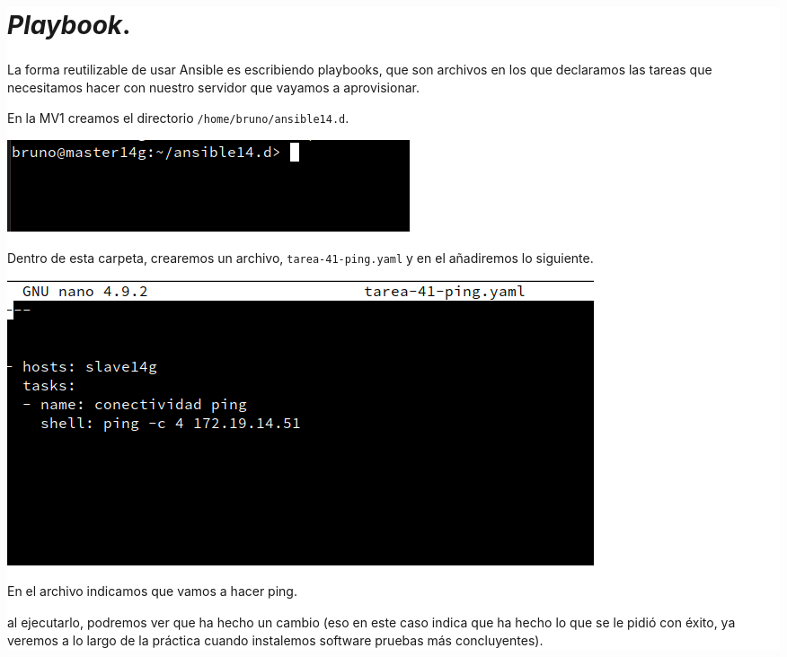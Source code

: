 

# ***Playbook***. <a name="id4"></a>

La forma reutilizable de usar Ansible es escribiendo playbooks, que son archivos en los que declaramos las tareas que necesitamos hacer con nuestro servidor que vayamos a aprovisionar.

En la MV1 creamos el directorio `/home/bruno/ansible14.d`.

![1](./img/1.18.png)

Dentro de esta carpeta, crearemos un archivo, `tarea-41-ping.yaml` y en el añadiremos lo siguiente.

![1](./img/1.19.png)

En el archivo indicamos que vamos a hacer ping.

al ejecutarlo, podremos ver que ha hecho un cambio (eso en este caso indica que ha hecho lo que se le pidió con éxito, ya veremos a lo largo de la práctica cuando instalemos software pruebas más concluyentes).
